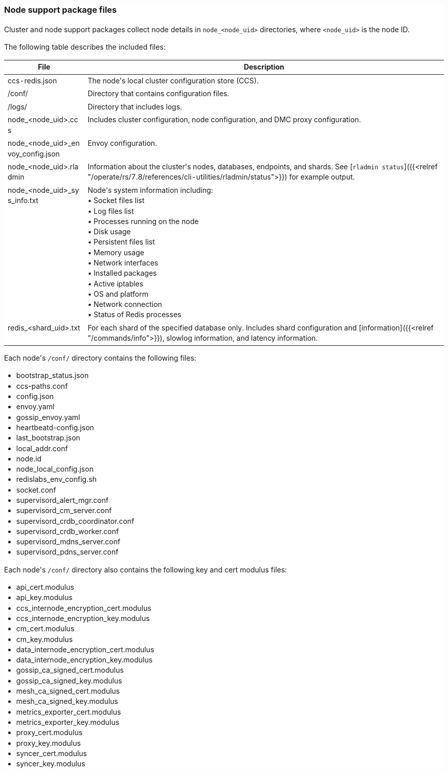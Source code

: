 ### Node support package files

Cluster and node support packages collect node details in `node_<node_uid>` directories, where `<node_uid>` is the node ID.

The following table describes the included files:

| File | Description |
|------|-------------|
| ccs-redis.json | The node's local cluster configuration store (CCS). |
| /conf/ | Directory that contains configuration files. |
| /logs/ | Directory that includes logs. |
| node_<node_uid>.ccs | Includes cluster configuration, node configuration, and DMC proxy configuration. |
| node_<node_uid>_envoy_config.json | Envoy configuration. |
| node_<node_uid>.rladmin | Information about the cluster's nodes, databases, endpoints, and shards. See [`rladmin status`]({{<relref "/operate/rs/7.8/references/cli-utilities/rladmin/status">}}) for example output. |
| node_<node_uid>_sys_info.txt | Node's system information including:<br />• Socket files list<br />• Log files list<br />• Processes running on the node<br />• Disk usage<br />• Persistent files list<br />• Memory usage<br />• Network interfaces<br />• Installed packages<br />• Active iptables<br />• OS and platform<br />• Network connection<br />• Status of Redis processes |
| redis_<shard_uid>.txt | For each shard of the specified database only. Includes shard configuration and [information]({{<relref "/commands/info">}}), slowlog information, and latency information. |

Each node's `/conf/` directory contains the following files:

- bootstrap_status.json
- ccs-paths.conf
- config.json
- envoy.yaml
- gossip_envoy.yaml
- heartbeatd-config.json
- last_bootstrap.json
- local_addr.conf
- node.id
- node_local_config.json
- redislabs_env_config.sh
- socket.conf
- supervisord_alert_mgr.conf
- supervisord_cm_server.conf
- supervisord_crdb_coordinator.conf
- supervisord_crdb_worker.conf
- supervisord_mdns_server.conf
- supervisord_pdns_server.conf

Each node's `/conf/` directory also contains the following key and cert modulus files:

- api_cert.modulus
- api_key.modulus
- ccs_internode_encryption_cert.modulus
- ccs_internode_encryption_key.modulus
- cm_cert.modulus
- cm_key.modulus
- data_internode_encryption_cert.modulus
- data_internode_encryption_key.modulus
- gossip_ca_signed_cert.modulus
- gossip_ca_signed_key.modulus
- mesh_ca_signed_cert.modulus
- mesh_ca_signed_key.modulus
- metrics_exporter_cert.modulus
- metrics_exporter_key.modulus
- proxy_cert.modulus
- proxy_key.modulus
- syncer_cert.modulus
- syncer_key.modulus

